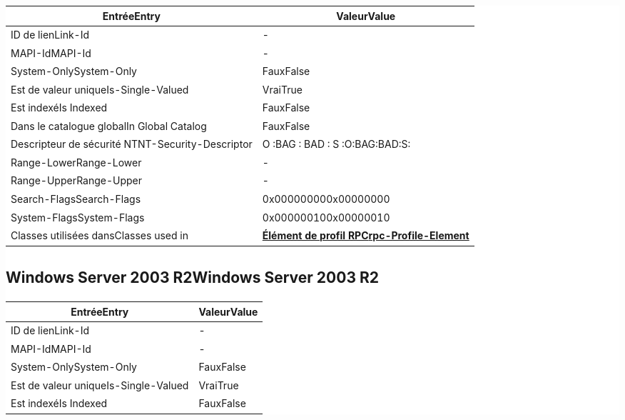 

| <span data-ttu-id="4868d-153">Entrée</span><span class="sxs-lookup"><span data-stu-id="4868d-153">Entry</span></span> | <span data-ttu-id="4868d-154">Valeur</span><span class="sxs-lookup"><span data-stu-id="4868d-154">Value</span></span> |
|------------------------|---------------------------------------------------------------|
| <span data-ttu-id="4868d-155">ID de lien</span><span class="sxs-lookup"><span data-stu-id="4868d-155">Link-Id</span></span>                | \-                                                            |
| <span data-ttu-id="4868d-156">MAPI-Id</span><span class="sxs-lookup"><span data-stu-id="4868d-156">MAPI-Id</span></span>                | \-                                                            |
| <span data-ttu-id="4868d-157">System-Only</span><span class="sxs-lookup"><span data-stu-id="4868d-157">System-Only</span></span>            | <span data-ttu-id="4868d-158">Faux</span><span class="sxs-lookup"><span data-stu-id="4868d-158">False</span></span>                                                         |
| <span data-ttu-id="4868d-159">Est de valeur unique</span><span class="sxs-lookup"><span data-stu-id="4868d-159">Is-Single-Valued</span></span>       | <span data-ttu-id="4868d-160">Vrai</span><span class="sxs-lookup"><span data-stu-id="4868d-160">True</span></span>                                                          |
| <span data-ttu-id="4868d-161">Est indexé</span><span class="sxs-lookup"><span data-stu-id="4868d-161">Is Indexed</span></span>             | <span data-ttu-id="4868d-162">Faux</span><span class="sxs-lookup"><span data-stu-id="4868d-162">False</span></span>                                                         |
| <span data-ttu-id="4868d-163">Dans le catalogue global</span><span class="sxs-lookup"><span data-stu-id="4868d-163">In Global Catalog</span></span>      | <span data-ttu-id="4868d-164">Faux</span><span class="sxs-lookup"><span data-stu-id="4868d-164">False</span></span>                                                         |
| <span data-ttu-id="4868d-165">Descripteur de sécurité NT</span><span class="sxs-lookup"><span data-stu-id="4868d-165">NT-Security-Descriptor</span></span> | <span data-ttu-id="4868d-166">O :BAG : BAD : S :</span><span class="sxs-lookup"><span data-stu-id="4868d-166">O:BAG:BAD:S:</span></span>                                                  |
| <span data-ttu-id="4868d-167">Range-Lower</span><span class="sxs-lookup"><span data-stu-id="4868d-167">Range-Lower</span></span>            | \-                                                            |
| <span data-ttu-id="4868d-168">Range-Upper</span><span class="sxs-lookup"><span data-stu-id="4868d-168">Range-Upper</span></span>            | \-                                                            |
| <span data-ttu-id="4868d-169">Search-Flags</span><span class="sxs-lookup"><span data-stu-id="4868d-169">Search-Flags</span></span>           | <span data-ttu-id="4868d-170">0x00000000</span><span class="sxs-lookup"><span data-stu-id="4868d-170">0x00000000</span></span>                                                    |
| <span data-ttu-id="4868d-171">System-Flags</span><span class="sxs-lookup"><span data-stu-id="4868d-171">System-Flags</span></span>           | <span data-ttu-id="4868d-172">0x00000010</span><span class="sxs-lookup"><span data-stu-id="4868d-172">0x00000010</span></span>                                                    |
| <span data-ttu-id="4868d-173">Classes utilisées dans</span><span class="sxs-lookup"><span data-stu-id="4868d-173">Classes used in</span></span>        | [<span data-ttu-id="4868d-174">**Élément de profil RPC**</span><span class="sxs-lookup"><span data-stu-id="4868d-174">**rpc-Profile-Element**</span></span>](c-rpcprofileelement.md)<br/> |



## <a name="windows-server-2003-r2"></a><span data-ttu-id="4868d-175">Windows Server 2003 R2</span><span class="sxs-lookup"><span data-stu-id="4868d-175">Windows Server 2003 R2</span></span>



| <span data-ttu-id="4868d-176">Entrée</span><span class="sxs-lookup"><span data-stu-id="4868d-176">Entry</span></span> | <span data-ttu-id="4868d-177">Valeur</span><span class="sxs-lookup"><span data-stu-id="4868d-177">Value</span></span> |
|------------------------|---------------------------------------------------------------|
| <span data-ttu-id="4868d-178">ID de lien</span><span class="sxs-lookup"><span data-stu-id="4868d-178">Link-Id</span></span>                | \-                                                            |
| <span data-ttu-id="4868d-179">MAPI-Id</span><span class="sxs-lookup"><span data-stu-id="4868d-179">MAPI-Id</span></span>                | \-                                                            |
| <span data-ttu-id="4868d-180">System-Only</span><span class="sxs-lookup"><span data-stu-id="4868d-180">System-Only</span></span>            | <span data-ttu-id="4868d-181">Faux</span><span class="sxs-lookup"><span data-stu-id="4868d-181">False</span></span>                                                         |
| <span data-ttu-id="4868d-182">Est de valeur unique</span><span class="sxs-lookup"><span data-stu-id="4868d-182">Is-Single-Valued</span></span>       | <span data-ttu-id="4868d-183">Vrai</span><span class="sxs-lookup"><span data-stu-id="4868d-183">True</span></span>                                                          |
| <span data-ttu-id="4868d-184">Est indexé</span><span class="sxs-lookup"><span data-stu-id="4868d-184">Is Indexed</span></span>             | <span data-ttu-id="4868d-185">Faux</span><span class="sxs-lookup"><span data-stu-id="4868d-185">False</span></span>                                                         |